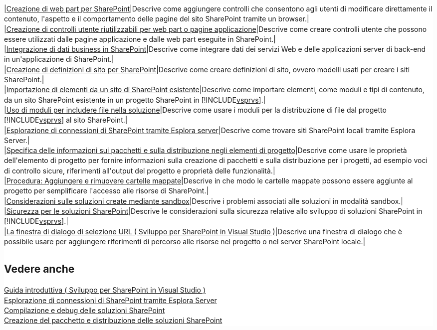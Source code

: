 |[Creazione di web part per SharePoint](../sharepoint/creating-web-parts-for-sharepoint.md)|Descrive come aggiungere controlli che consentono agli utenti di modificare direttamente il contenuto, l'aspetto e il comportamento delle pagine del sito SharePoint tramite un browser.|  
|[Creazione di controlli utente riutilizzabili per web part o pagine applicazione](../sharepoint/creating-reusable-controls-for-web-parts-or-application-pages.md)|Descrive come creare controlli utente che possono essere utilizzati dalle pagine applicazione e dalle web part eseguite in SharePoint.|  
|[Integrazione di dati business in SharePoint](../sharepoint/integrating-business-data-into-sharepoint.md)|Descrive come integrare dati dei servizi Web e delle applicazioni server di back-end in un'applicazione di SharePoint.|  
|[Creazione di definizioni di sito per SharePoint](../sharepoint/creating-site-definitions-for-sharepoint.md)|Descrive come creare definizioni di sito, ovvero modelli usati per creare i siti SharePoint.|  
|[Importazione di elementi da un sito di SharePoint esistente](../sharepoint/importing-items-from-an-existing-sharepoint-site.md)|Descrive come importare elementi, come moduli e tipi di contenuto, da un sito SharePoint esistente in un progetto SharePoint in [!INCLUDE[vsprvs](../sharepoint/includes/vsprvs-md.md)].|  
|[Uso di moduli per includere file nella soluzione](../sharepoint/using-modules-to-include-files-in-the-solution.md)|Descrive come usare i moduli per la distribuzione di file dal progetto [!INCLUDE[vsprvs](../sharepoint/includes/vsprvs-md.md)] al sito SharePoint.|  
|[Esplorazione di connessioni di SharePoint tramite Esplora server](../sharepoint/browsing-sharepoint-connections-using-server-explorer.md)|Descrive come trovare siti SharePoint locali tramite Esplora Server.|  
|[Specifica delle informazioni sui pacchetti e sulla distribuzione negli elementi di progetto](../sharepoint/providing-packaging-and-deployment-information-in-project-items.md)|Descrive come usare le proprietà dell'elemento di progetto per fornire informazioni sulla creazione di pacchetti e sulla distribuzione per i progetti, ad esempio voci di controllo sicure, riferimenti all'output del progetto e proprietà delle funzionalità.|  
|[Procedura: Aggiungere e rimuovere cartelle mappate](../sharepoint/how-to-add-and-remove-mapped-folders.md)|Descrive in che modo le cartelle mappate possono essere aggiunte al progetto per semplificare l'accesso alle risorse di SharePoint.|  
|[Considerazioni sulle soluzioni create mediante sandbox](../sharepoint/sandboxed-solution-considerations.md)|Descrive i problemi associati alle soluzioni in modalità sandbox.|  
|[Sicurezza per le soluzioni SharePoint](../sharepoint/security-for-sharepoint-solutions.md)|Descrive le considerazioni sulla sicurezza relative allo sviluppo di soluzioni SharePoint in [!INCLUDE[vsprvs](../sharepoint/includes/vsprvs-md.md)].|  
|[La finestra di dialogo di selezione URL &#40; Sviluppo per SharePoint in Visual Studio &#41;](../sharepoint/url-picker-dialog-box-sharepoint-development-in-visual-studio.md)|Descrive una finestra di dialogo che è possibile usare per aggiungere riferimenti di percorso alle risorse nel progetto o nel server SharePoint locale.|  
  
## <a name="see-also"></a>Vedere anche  
 [Guida introduttiva &#40; Sviluppo per SharePoint in Visual Studio &#41;](../sharepoint/getting-started-sharepoint-development-in-visual-studio.md)   
 [Esplorazione di connessioni di SharePoint tramite Esplora Server](../sharepoint/browsing-sharepoint-connections-using-server-explorer.md)   
 [Compilazione e debug delle soluzioni SharePoint](../sharepoint/building-and-debugging-sharepoint-solutions.md)   
 [Creazione del pacchetto e distribuzione delle soluzioni SharePoint](../sharepoint/packaging-and-deploying-sharepoint-solutions.md)  
  
  